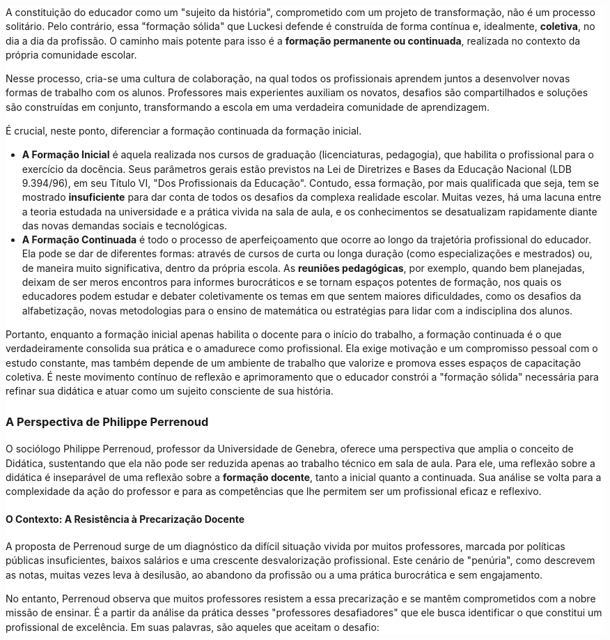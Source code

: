 A constituição do educador como um "sujeito da história", comprometido com um projeto de transformação, não é um processo solitário. Pelo contrário, essa "formação sólida" que Luckesi defende é construída de forma contínua e, idealmente, **coletiva**, no dia a dia da profissão. O caminho mais potente para isso é a **formação permanente ou continuada**, realizada no contexto da própria comunidade escolar.

Nesse processo, cria-se uma cultura de colaboração, na qual todos os profissionais aprendem juntos a desenvolver novas formas de trabalho com os alunos. Professores mais experientes auxiliam os novatos, desafios são compartilhados e soluções são construídas em conjunto, transformando a escola em uma verdadeira comunidade de aprendizagem.

É crucial, neste ponto, diferenciar a formação continuada da formação inicial.

- **A Formação Inicial** é aquela realizada nos cursos de graduação (licenciaturas, pedagogia), que habilita o profissional para o exercício da docência. Seus parâmetros gerais estão previstos na Lei de Diretrizes e Bases da Educação Nacional (LDB 9.394/96), em seu Título VI, "Dos Profissionais da Educação". Contudo, essa formação, por mais qualificada que seja, tem se mostrado **insuficiente** para dar conta de todos os desafios da complexa realidade escolar. Muitas vezes, há uma lacuna entre a teoria estudada na universidade e a prática vivida na sala de aula, e os conhecimentos se desatualizam rapidamente diante das novas demandas sociais e tecnológicas.
- **A Formação Continuada** é todo o processo de aperfeiçoamento que ocorre ao longo da trajetória profissional do educador. Ela pode se dar de diferentes formas: através de cursos de curta ou longa duração (como especializações e mestrados) ou, de maneira muito significativa, dentro da própria escola. As **reuniões pedagógicas**, por exemplo, quando bem planejadas, deixam de ser meros encontros para informes burocráticos e se tornam espaços potentes de formação, nos quais os educadores podem estudar e debater coletivamente os temas em que sentem maiores dificuldades, como os desafios da alfabetização, novas metodologias para o ensino de matemática ou estratégias para lidar com a indisciplina dos alunos.

Portanto, enquanto a formação inicial apenas habilita o docente para o início do trabalho, a formação continuada é o que verdadeiramente consolida sua prática e o amadurece como profissional. Ela exige motivação e um compromisso pessoal com o estudo constante, mas também depende de um ambiente de trabalho que valorize e promova esses espaços de capacitação coletiva. É neste movimento contínuo de reflexão e aprimoramento que o educador constrói a "formação sólida" necessária para refinar sua didática e atuar como um sujeito consciente de sua história.

### A Perspectiva de Philippe Perrenoud

O sociólogo Philippe Perrenoud, professor da Universidade de Genebra, oferece uma perspectiva que amplia o conceito de Didática, sustentando que ela não pode ser reduzida apenas ao trabalho técnico em sala de aula. Para ele, uma reflexão sobre a didática é inseparável de uma reflexão sobre a **formação docente**, tanto a inicial quanto a continuada. Sua análise se volta para a complexidade da ação do professor e para as competências que lhe permitem ser um profissional eficaz e reflexivo.

#### O Contexto: A Resistência à Precarização Docente

A proposta de Perrenoud surge de um diagnóstico da difícil situação vivida por muitos professores, marcada por políticas públicas insuficientes, baixos salários e uma crescente desvalorização profissional. Este cenário de "penúria", como descrevem as notas, muitas vezes leva à desilusão, ao abandono da profissão ou a uma prática burocrática e sem engajamento.

No entanto, Perrenoud observa que muitos professores resistem a essa precarização e se mantêm comprometidos com a nobre missão de ensinar. É a partir da análise da prática desses "professores desafiadores" que ele busca identificar o que constitui um profissional de excelência. Em suas palavras, são aqueles que aceitam o desafio:
